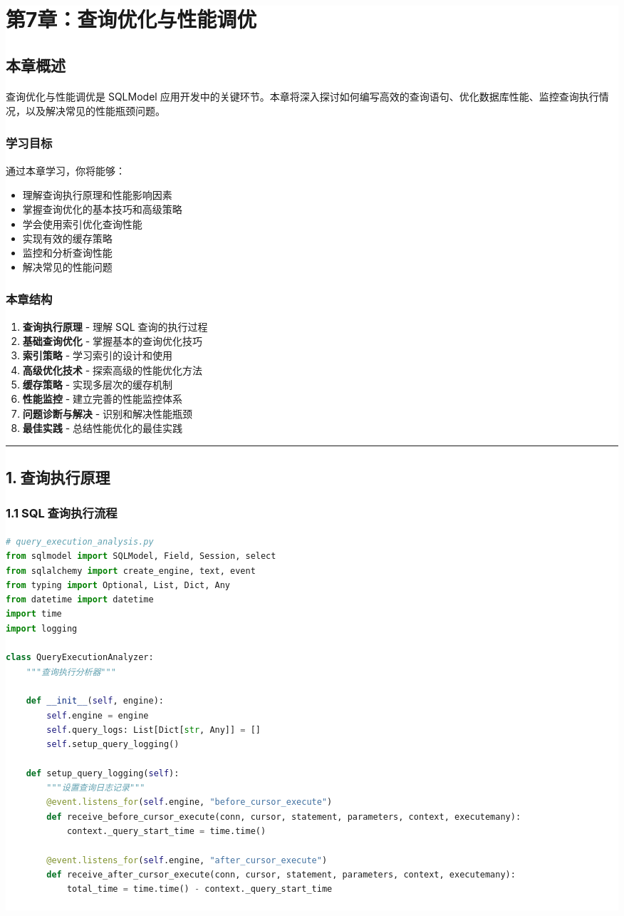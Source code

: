# 第7章：查询优化与性能调优

## 本章概述

查询优化与性能调优是 SQLModel 应用开发中的关键环节。本章将深入探讨如何编写高效的查询语句、优化数据库性能、监控查询执行情况，以及解决常见的性能瓶颈问题。

### 学习目标

通过本章学习，你将能够：
- 理解查询执行原理和性能影响因素
- 掌握查询优化的基本技巧和高级策略
- 学会使用索引优化查询性能
- 实现有效的缓存策略
- 监控和分析查询性能
- 解决常见的性能问题

### 本章结构

1. **查询执行原理** - 理解 SQL 查询的执行过程
2. **基础查询优化** - 掌握基本的查询优化技巧
3. **索引策略** - 学习索引的设计和使用
4. **高级优化技术** - 探索高级的性能优化方法
5. **缓存策略** - 实现多层次的缓存机制
6. **性能监控** - 建立完善的性能监控体系
7. **问题诊断与解决** - 识别和解决性能瓶颈
8. **最佳实践** - 总结性能优化的最佳实践

---

## 1. 查询执行原理

### 1.1 SQL 查询执行流程

```python
# query_execution_analysis.py
from sqlmodel import SQLModel, Field, Session, select
from sqlalchemy import create_engine, text, event
from typing import Optional, List, Dict, Any
from datetime import datetime
import time
import logging

class QueryExecutionAnalyzer:
    """查询执行分析器"""
    
    def __init__(self, engine):
        self.engine = engine
        self.query_logs: List[Dict[str, Any]] = []
        self.setup_query_logging()
    
    def setup_query_logging(self):
        """设置查询日志记录"""
        @event.listens_for(self.engine, "before_cursor_execute")
        def receive_before_cursor_execute(conn, cursor, statement, parameters, context, executemany):
            context._query_start_time = time.time()
            
        @event.listens_for(self.engine, "after_cursor_execute")
        def receive_after_cursor_execute(conn, cursor, statement, parameters, context, executemany):
            total_time = time.time() - context._query_start_time
            
```